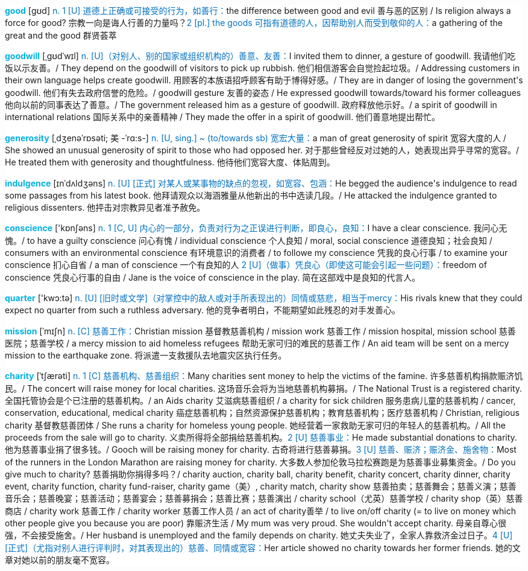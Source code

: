 <font color="sky blue">**good**</font> [ɡʊd] 
<font color="#0070c0">n. 1 [U] 道德上正确或可接受的行为，如善行：</font>the difference between good and evil 善与恶的区别 / Is religion always a force for good? 宗教一向是诲人行善的力量吗？<font color="#0070c0">2 [pl.] the goods 可指有道德的人，因帮助别人而受到敬仰的人：</font>a gathering of the great and the good 群贤荟萃
           
<font color="sky blue">**goodwill**</font> [ˌgʊdˈwɪl]
<font color="#0070c0">n. [U]（对别人、别的国家或组织机构的）善意、友善：</font>I invited them to dinner, a gesture of goodwill. 我请他们吃饭以示友善。/ They depend on the goodwill of visitors to pick up rubbish. 他们相信游客会自觉捡起垃圾。/ Addressing customers in their own language helps create goodwill. 用顾客的本族语招呼顾客有助于博得好感。/ They are in danger of losing the government's goodwill. 他们有失去政府信誉的危险。/ goodwill gesture 友善的姿态 / He expressed goodwill towards/toward his former colleagues 他向以前的同事表达了善意。/ The government released him as a gesture of goodwill. 政府释放他示好。/ a spirit of goodwill in international relations 国际关系中的亲善精神 / They made the offer in a spirit of goodwill. 他们善意地提出帮忙。           

<font color="sky blue">**generosity**</font> [ˌdʒenəˈrɒsəti; 美 -ˈrɑ:s-]
<font color="#0070c0">n. [U, sing.] ~ (to/towards sb) 宽宏大量：</font>a man of great generosity of spirit 宽容大度的人 / She showed an unusual generosity of spirit to those who had opposed her. 对于那些曾经反对过她的人，她表现出异乎寻常的宽容。/ He treated them with generosity and thoughtfulness. 他待他们宽容大度、体贴周到。
          
<font color="sky blue">**indulgence**</font> [ɪnˈdʌldʒəns]
<font color="#0070c0">n. [U] [正式] 对某人或某事物的缺点的忽视，如宽容、包涵：</font>He begged the audience's indulgence to read some passages from his latest book. 他拜请观众以海涵雅量从他新出的书中选读几段。/ He attacked the indulgence granted to religious dissenters. 他抨击对宗教异见者准予赦免。
 
<font color="sky blue">**conscience**</font> ['kɒnʃəns] 
<font color="#0070c0">n. 1 [C, U] 内心的一部分，负责对行为之正误进行判断，即良心，良知：</font>I have a clear conscience. 我问心无愧。/ to have a guilty conscience 问心有愧 / individual conscience 个人良知 / moral, social conscience 道德良知；社会良知 / consumers with an environmental conscience 有环境意识的消费者 / to followe my conscience 凭我的良心行事 / to examine your conscience 扪心自省 / a man of conscience 一个有良知的人 <font color="#0070c0">2 [U]（做事）凭良心（即使这可能会引起一些问题）：</font>freedom of conscience 凭良心行事的自由 / Jane is the voice of conscience in the play. 简在这部戏中是良知的代言人。

<font color="sky blue">**quarter**</font> ['kwɔ:tə] 
<font color="#0070c0">n. [U] [旧时或文学]（对掌控中的敌人或对手所表现出的）同情或慈悲，相当于mercy：</font>His rivals knew that they could expect no quarter from such a ruthless adversary. 他的竞争者明白，不能期望如此残忍的对手发善心。
           
<font color="sky blue">**mission**</font> [ˈmɪʃn]
<font color="#0070c0">n. [C] 慈善工作：</font>Christian mission 基督教慈善机构 / mission work 慈善工作 / mission hospital, mission school 慈善医院；慈善学校 / a mercy mission to aid homeless refugees 帮助无家可归的难民的慈善工作 / An aid team will be sent on a mercy mission to the earthquake zone. 将派遣一支救援队去地震灾区执行任务。
     
<font color="sky blue">**charity**</font> [ˈtʃærəti]
<font color="#0070c0">n. 1 [C] 慈善机构、慈善组织：</font>Many charities sent money to help the victims of the famine. 许多慈善机构捐款赈济饥民。/ The concert will raise money for local charities. 这场音乐会将为当地慈善机构募捐。/ The National Trust is a registered charity. 全国托管协会是个已注册的慈善机构。/ an Aids charity 艾滋病慈善组织 / a charity for sick children 服务患病儿童的慈善机构 / cancer, conservation, educational, medical charity 癌症慈善机构；自然资源保护慈善机构；教育慈善机构；医疗慈善机构 / Christian, religious charity 基督教慈善团体 / She runs a charity for homeless young people. 她经营着一家救助无家可归的年轻人的慈善机构。/ All the proceeds from the sale will go to charity. 义卖所得将全部捐给慈善机构。<font color="#0070c0">2 [U] 慈善事业：</font>He made substantial donations to charity. 他为慈善事业捐了很多钱。/ Gooch will be raising money for charity. 古奇将进行慈善募捐。<font color="#0070c0">3 [U] 慈善、赈济；赈济金、施舍物：</font>Most of the runners in the London Marathon are raising money for charity. 大多数人参加伦敦马拉松赛跑是为慈善事业募集资金。/ Do you give much to charity? 慈善捐助你捐得多吗？/ charity auction, charity ball, charity benefit, charity concert, charity dinner, charity event, charity function, charity fund-raiser, charity game（美）, charity match, charity show 慈善拍卖；慈善舞会；慈善义演；慈善音乐会；慈善晚宴；慈善活动；慈善宴会；慈善募捐会；慈善比赛；慈善演出 / charity school（尤英）慈善学校 / charity shop（英）慈善商店 / charity work 慈善工作 / charity worker 慈善工作人员 / an act of charity善举 / to live on/off charity (= to live on money which other people give you because you are poor) 靠赈济生活 / My mum was very proud. She wouldn't accept charity. 母亲自尊心很强，不会接受施舍。/ Her husband is unemployed and the family depends on charity. 她丈夫失业了，全家人靠救济金过日子。<font color="#0070c0">4 [U] [正式]（尤指对别人进行评判时，对其表现出的）慈善、同情或宽容：</font>Her article showed no charity towards her former friends. 她的文章对她以前的朋友毫不宽容。
